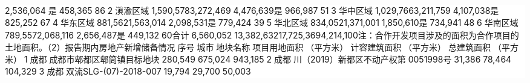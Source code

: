 2,536,064
是
458,365
86
2
滇渝区域
1,590,5783,272,469
4,476,639是
966,987
51
3
华中区域
1,029,7663,211,759
4,107,038是
825,252
67
4
华东区域
881,5621,563,014
2,098,531是
779,424
39
5
华北区域
834,0521,371,001
1,850,610是
734,941
48
6
华南区域
789,5572,068,116
2,656,487是
449,132
60合计
6,560,052
13,382,63217,725,3694,214,100注：合作开发项目涉及的面积为合作项目的土地面积。（2）报告期内房地产新增储备情况
序号
城市
地块名称
项目用地面积
（平方米）
计容建筑面积
（平方米）
总建筑面积
（平方米）
1
成都
成都市郫都区郫筒镇目标地块
280,549
675,024
943,185
2
成都
川（2019）新都区不动产权第
0051998号
31,386
78,464
104,329
3
成都
双流SLG-(07)-2018-007
19,794
29,700
50,003